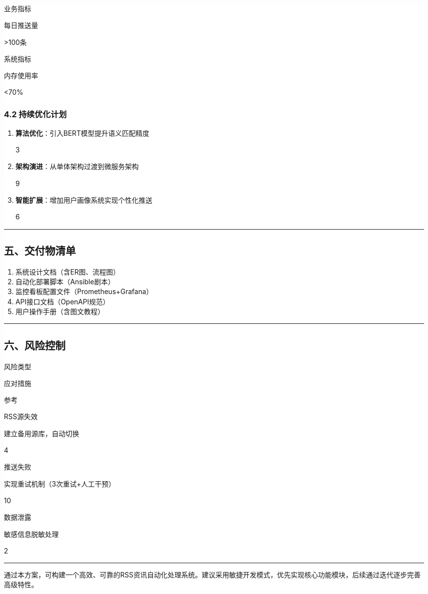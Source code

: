 业务指标

每日推送量

\>100条

系统指标

内存使用率

<70%

### 4.2 持续优化计划

1.  ​**​算法优化​**​：引入BERT模型提升语义匹配精度
    
    3
    
2.  ​**​架构演进​**​：从单体架构过渡到微服务架构
    
    9
    
3.  ​**​智能扩展​**​：增加用户画像系统实现个性化推送
    
    6
    

* * *

五、交付物清单
-------

1.  系统设计文档（含ER图、流程图）
2.  自动化部署脚本（Ansible剧本）
3.  监控看板配置文件（Prometheus+Grafana）
4.  API接口文档（OpenAPI规范）
5.  用户操作手册（含图文教程）

* * *

六、风险控制
------

风险类型

应对措施

参考

RSS源失效

建立备用源库，自动切换

4

推送失败

实现重试机制（3次重试+人工干预）

10

数据泄露

敏感信息脱敏处理

2

* * *

通过本方案，可构建一个高效、可靠的RSS资讯自动化处理系统。建议采用敏捷开发模式，优先实现核心功能模块，后续通过迭代逐步完善高级特性。

